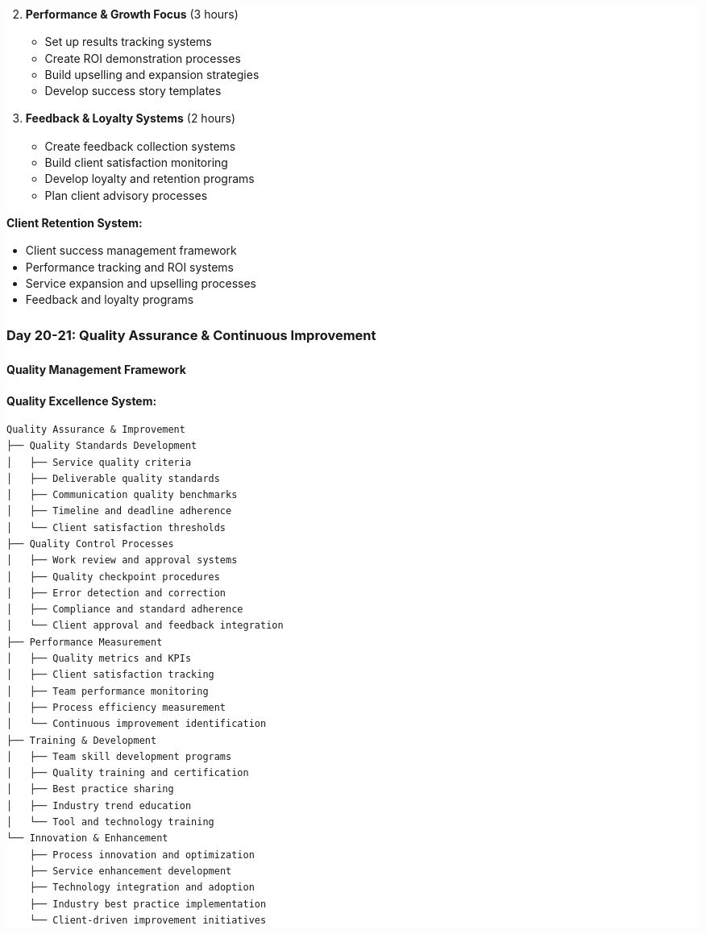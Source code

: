 2. **Performance & Growth Focus** (3 hours)
   - Set up results tracking systems
   - Create ROI demonstration processes
   - Build upselling and expansion strategies
   - Develop success story templates

3. **Feedback & Loyalty Systems** (2 hours)
   - Create feedback collection systems
   - Build client satisfaction monitoring
   - Develop loyalty and retention programs
   - Plan client advisory processes

**Client Retention System:**
- Client success management framework
- Performance tracking and ROI systems
- Service expansion and upselling processes
- Feedback and loyalty programs

### Day 20-21: Quality Assurance & Continuous Improvement

#### Quality Management Framework
**Quality Excellence System:**
```
Quality Assurance & Improvement
├── Quality Standards Development
│   ├── Service quality criteria
│   ├── Deliverable quality standards
│   ├── Communication quality benchmarks
│   ├── Timeline and deadline adherence
│   └── Client satisfaction thresholds
├── Quality Control Processes
│   ├── Work review and approval systems
│   ├── Quality checkpoint procedures
│   ├── Error detection and correction
│   ├── Compliance and standard adherence
│   └── Client approval and feedback integration
├── Performance Measurement
│   ├── Quality metrics and KPIs
│   ├── Client satisfaction tracking
│   ├── Team performance monitoring
│   ├── Process efficiency measurement
│   └── Continuous improvement identification
├── Training & Development
│   ├── Team skill development programs
│   ├── Quality training and certification
│   ├── Best practice sharing
│   ├── Industry trend education
│   └── Tool and technology training
└── Innovation & Enhancement
    ├── Process innovation and optimization
    ├── Service enhancement development
    ├── Technology integration and adoption
    ├── Industry best practice implementation
    └── Client-driven improvement initiatives
```
